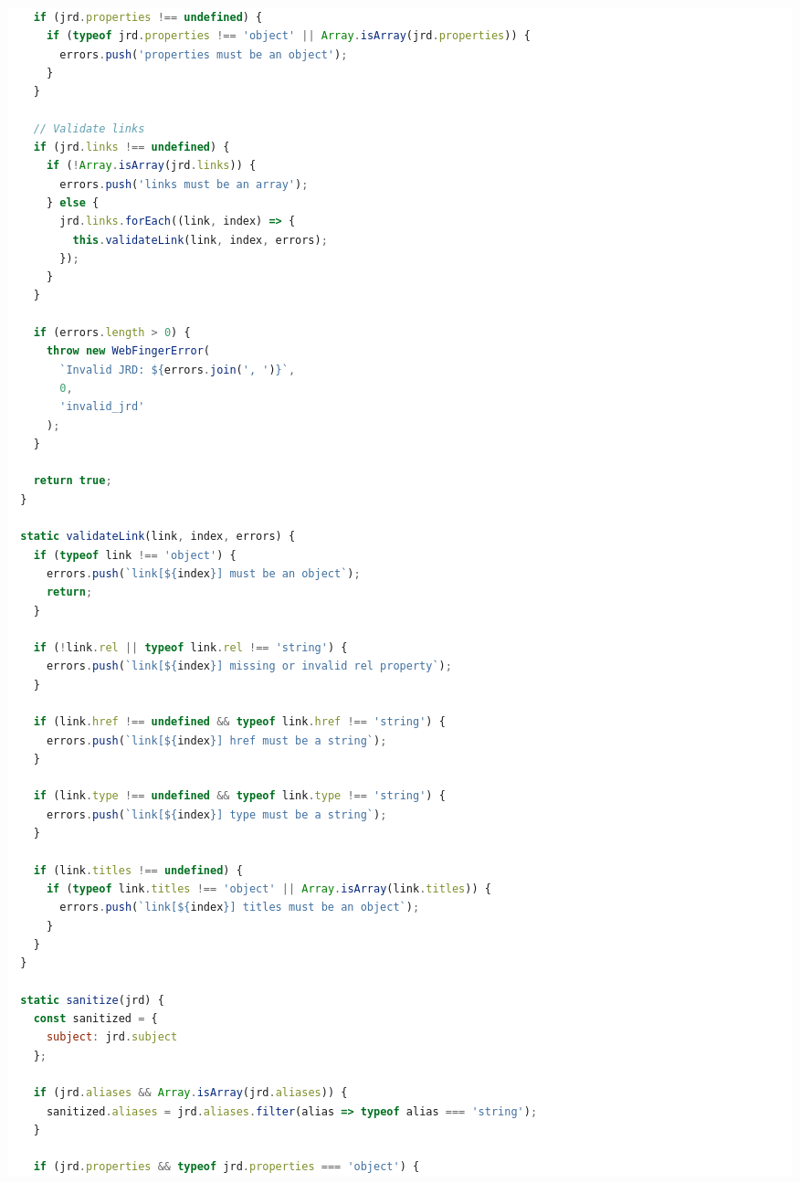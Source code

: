 ```javascript
    if (jrd.properties !== undefined) {
      if (typeof jrd.properties !== 'object' || Array.isArray(jrd.properties)) {
        errors.push('properties must be an object');
      }
    }

    // Validate links
    if (jrd.links !== undefined) {
      if (!Array.isArray(jrd.links)) {
        errors.push('links must be an array');
      } else {
        jrd.links.forEach((link, index) => {
          this.validateLink(link, index, errors);
        });
      }
    }

    if (errors.length > 0) {
      throw new WebFingerError(
        `Invalid JRD: ${errors.join(', ')}`,
        0,
        'invalid_jrd'
      );
    }

    return true;
  }

  static validateLink(link, index, errors) {
    if (typeof link !== 'object') {
      errors.push(`link[${index}] must be an object`);
      return;
    }

    if (!link.rel || typeof link.rel !== 'string') {
      errors.push(`link[${index}] missing or invalid rel property`);
    }

    if (link.href !== undefined && typeof link.href !== 'string') {
      errors.push(`link[${index}] href must be a string`);
    }

    if (link.type !== undefined && typeof link.type !== 'string') {
      errors.push(`link[${index}] type must be a string`);
    }

    if (link.titles !== undefined) {
      if (typeof link.titles !== 'object' || Array.isArray(link.titles)) {
        errors.push(`link[${index}] titles must be an object`);
      }
    }
  }

  static sanitize(jrd) {
    const sanitized = {
      subject: jrd.subject
    };

    if (jrd.aliases && Array.isArray(jrd.aliases)) {
      sanitized.aliases = jrd.aliases.filter(alias => typeof alias === 'string');
    }

    if (jrd.properties && typeof jrd.properties === 'object') {
```